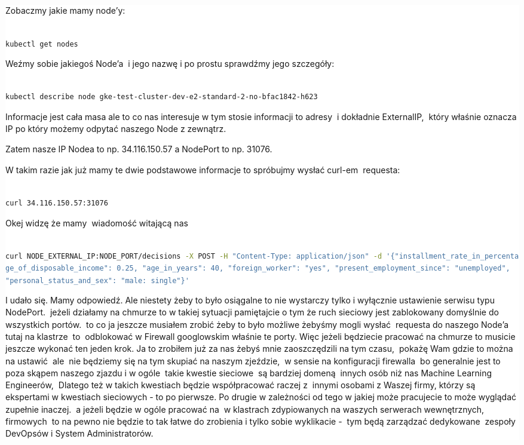 
Zobaczmy jakie mamy node’y:

  

```bash

kubectl get nodes

```

  

Weźmy sobie jakiegoś Node’a  i jego nazwę i po prostu sprawdźmy jego szczegóły:

  

```bash

kubectl describe node gke-test-cluster-dev-e2-standard-2-no-bfac1842-h623

```

  

Informacje jest cała masa ale to co nas interesuje w tym stosie informacji to adresy  i dokładnie ExternalIP,  który właśnie oznacza IP po który możemy odpytać naszego Node z zewnątrz.

  

Zatem nasze IP Nodea to np. 34.116.150.57 a NodePort to np. 31076.

  

W takim razie jak już mamy te dwie podstawowe informacje to spróbujmy wysłać curl-em  requesta:

```bash

curl 34.116.150.57:31076

```

  

Okej widzę że mamy  wiadomość witającą nas

  

```bash

curl NODE_EXTERNAL_IP:NODE_PORT/decisions -X POST -H "Content-Type: application/json" -d '{"installment_rate_in_percentage_of_disposable_income": 0.25, "age_in_years": 40, "foreign_worker": "yes", "present_employment_since": "unemployed", "personal_status_and_sex": "male: single"}'

```

  

I udało się. Mamy odpowiedź. Ale niestety żeby to było osiągalne to nie wystarczy tylko i wyłącznie ustawienie serwisu typu NodePort.  jeżeli działamy na chmurze to w takiej sytuacji pamiętajcie o tym że ruch sieciowy jest zablokowany domyślnie do wszystkich portów.  to co ja jeszcze musiałem zrobić żeby to było możliwe żebyśmy mogli wysłać  requesta do naszego Node’a tutaj na klastrze  to  odblokować w Firewall googlowskim właśnie te porty. Więc jeżeli będziecie pracować na chmurze to musicie jeszcze wykonać ten jeden krok. Ja to zrobiłem już za nas żebyś mnie zaoszczędzili na tym czasu,  pokażę Wam gdzie to można na ustawić  ale  nie będziemy się na tym skupiać na naszym zjeździe,  w sensie na konfiguracji firewalla  bo generalnie jest to poza skąpem naszego zjazdu i w ogóle  takie kwestie sieciowe  są bardziej domeną  innych osób niż nas Machine Learning Engineerów,  Dlatego też w takich kwestiach będzie współpracować raczej z  innymi osobami z Waszej firmy, którzy są ekspertami w kwestiach sieciowych - to po pierwsze. Po drugie w zależności od tego w jakiej może pracujecie to może wyglądać zupełnie inaczej.  a jeżeli będzie w ogóle pracować na  w klastrach zdypiowanych na waszych serwerach wewnętrznych, firmowych  to na pewno nie będzie to tak łatwe do zrobienia i tylko sobie wyklikacie -  tym będą zarządzać dedykowane  zespoły  DevOpsów i System Administratorów. 
